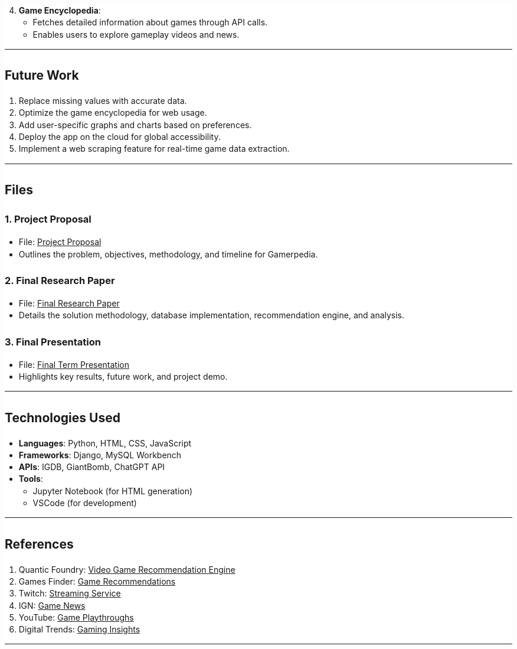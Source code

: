 4. **Game Encyclopedia**:
   - Fetches detailed information about games through API calls.
   - Enables users to explore gameplay videos and news.

---

## **Future Work**

1. Replace missing values with accurate data.
2. Optimize the game encyclopedia for web usage.
3. Add user-specific graphs and charts based on preferences.
4. Deploy the app on the cloud for global accessibility.
5. Implement a web scraping feature for real-time game data extraction.

---

## **Files**

### 1. **Project Proposal**
- File: [Project Proposal](https://github.com/DamilolaOwolabi/DS_7330_Term_Project/blob/master/OwolabiProjectProposal.pdf)
- Outlines the problem, objectives, methodology, and timeline for Gamerpedia.

### 2. **Final Research Paper**
- File: [Final Research Paper](https://github.com/DamilolaOwolabi/DS_7330_Term_Project/blob/master/DS%207330%20PROJECT%20FINAL%20RESEARCH%20PAPER.pdf)
- Details the solution methodology, database implementation, recommendation engine, and analysis.

### 3. **Final Presentation**
- File: [Final Term Presentation](https://github.com/DamilolaOwolabi/DS_7330_Term_Project/blob/master/Owolabi_Final_Term_Presentation.pptx)
- Highlights key results, future work, and project demo.

---

## **Technologies Used**

- **Languages**: Python, HTML, CSS, JavaScript
- **Frameworks**: Django, MySQL Workbench
- **APIs**: IGDB, GiantBomb, ChatGPT API
- **Tools**:
  - Jupyter Notebook (for HTML generation)
  - VSCode (for development)

---

## **References**

1. Quantic Foundry: [Video Game Recommendation Engine](https://apps.quanticfoundry.com/recommendations/gamerprofile/videogame/)
2. Games Finder: [Game Recommendations](https://gameslikefinder.com/)
3. Twitch: [Streaming Service](https://www.twitch.tv/)
4. IGN: [Game News](https://www.ign.com/)
5. YouTube: [Game Playthroughs](https://www.youtube.com/)
6. Digital Trends: [Gaming Insights](https://www.digitaltrends.com/gaming/game-ownership-digital-media-players-weigh/)

---